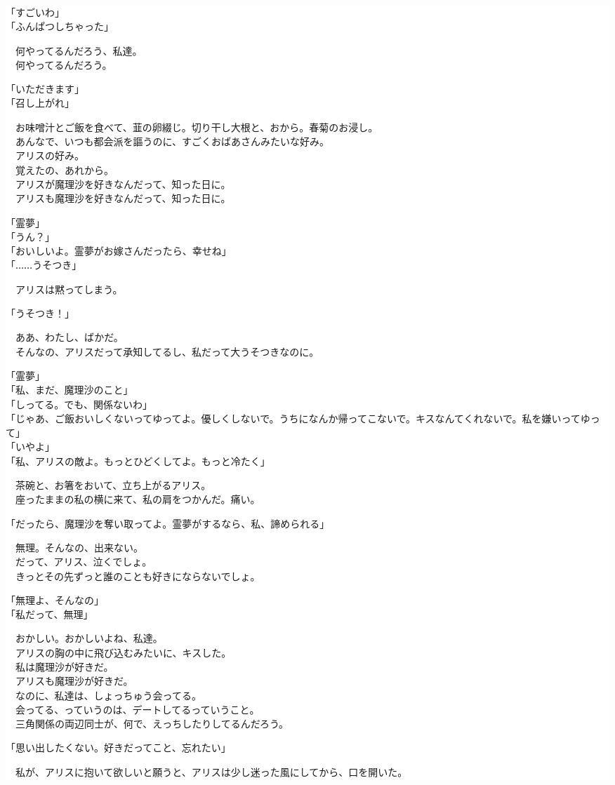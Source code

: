 「すごいわ」</br>
「ふんぱつしちゃった」</br>

&emsp;何やってるんだろう、私達。</br>
&emsp;何やってるんだろう。</br>

「いただきます」</br>
「召し上がれ」</br>

&emsp;お味噌汁とご飯を食べて、韮の卵綴じ。切り干し大根と、おから。春菊のお浸し。</br>
&emsp;あんなで、いつも都会派を謳うのに、すごくおばあさんみたいな好み。</br>
&emsp;アリスの好み。</br>
&emsp;覚えたの、あれから。</br>
&emsp;アリスが魔理沙を好きなんだって、知った日に。</br>
&emsp;アリスも魔理沙を好きなんだって、知った日に。</br>

「霊夢」</br>
「うん？」</br>
「おいしいよ。霊夢がお嫁さんだったら、幸せね」</br>
「……うそつき」</br>

&emsp;アリスは黙ってしまう。</br>

「うそつき！」</br>

&emsp;ああ、わたし、ばかだ。</br>
&emsp;そんなの、アリスだって承知してるし、私だって大うそつきなのに。</br>

「霊夢」</br>
「私、まだ、魔理沙のこと」</br>
「しってる。でも、関係ないわ」</br>
「じゃあ、ご飯おいしくないってゆってよ。優しくしないで。うちになんか帰ってこないで。キスなんてくれないで。私を嫌いってゆって」</br>
「いやよ」</br>
「私、アリスの敵よ。もっとひどくしてよ。もっと冷たく」</br>

&emsp;茶碗と、お箸をおいて、立ち上がるアリス。</br>
&emsp;座ったままの私の横に来て、私の肩をつかんだ。痛い。</br>

「だったら、魔理沙を奪い取ってよ。霊夢がするなら、私、諦められる」</br>

&emsp;無理。そんなの、出来ない。</br>
&emsp;だって、アリス、泣くでしょ。</br>
&emsp;きっとその先ずっと誰のことも好きにならないでしょ。</br>

「無理よ、そんなの」</br>
「私だって、無理」</br>

&emsp;おかしい。おかしいよね、私達。</br>
&emsp;アリスの胸の中に飛び込むみたいに、キスした。</br>
&emsp;私は魔理沙が好きだ。</br>
&emsp;アリスも魔理沙が好きだ。</br>
&emsp;なのに、私達は、しょっちゅう会ってる。</br>
&emsp;会ってる、っていうのは、デートしてるっていうこと。</br>
&emsp;三角関係の両辺同士が、何で、えっちしたりしてるんだろう。</br>

「思い出したくない。好きだってこと、忘れたい」</br>

&emsp;私が、アリスに抱いて欲しいと願うと、アリスは少し迷った風にしてから、口を開いた。</br>
